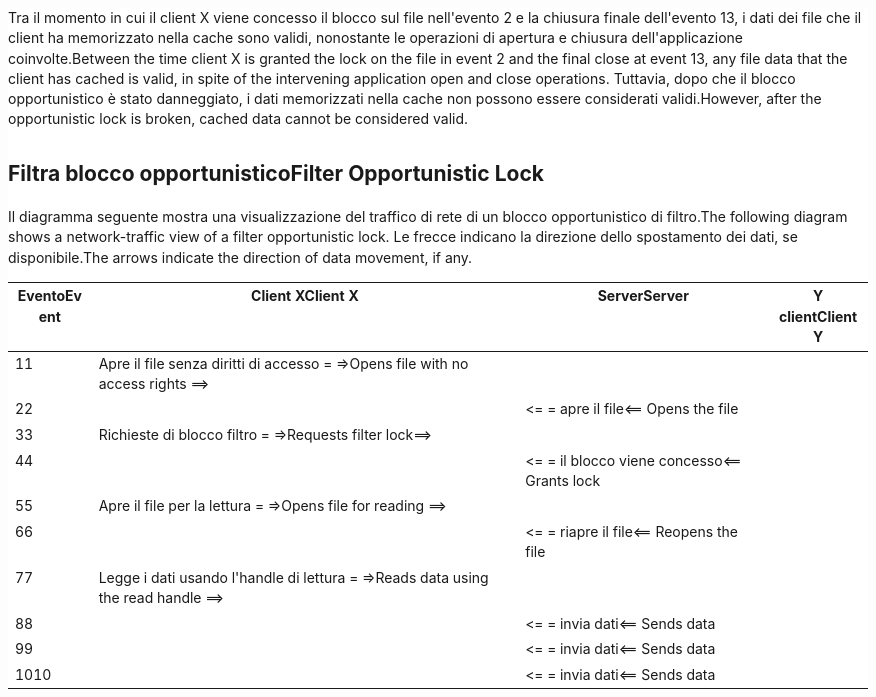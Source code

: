 <span data-ttu-id="8bb12-203">Tra il momento in cui il client X viene concesso il blocco sul file nell'evento 2 e la chiusura finale dell'evento 13, i dati dei file che il client ha memorizzato nella cache sono validi, nonostante le operazioni di apertura e chiusura dell'applicazione coinvolte.</span><span class="sxs-lookup"><span data-stu-id="8bb12-203">Between the time client X is granted the lock on the file in event 2 and the final close at event 13, any file data that the client has cached is valid, in spite of the intervening application open and close operations.</span></span> <span data-ttu-id="8bb12-204">Tuttavia, dopo che il blocco opportunistico è stato danneggiato, i dati memorizzati nella cache non possono essere considerati validi.</span><span class="sxs-lookup"><span data-stu-id="8bb12-204">However, after the opportunistic lock is broken, cached data cannot be considered valid.</span></span>

## <a name="filter-opportunistic-lock"></a><span data-ttu-id="8bb12-205">Filtra blocco opportunistico</span><span class="sxs-lookup"><span data-stu-id="8bb12-205">Filter Opportunistic Lock</span></span>

<span data-ttu-id="8bb12-206">Il diagramma seguente mostra una visualizzazione del traffico di rete di un blocco opportunistico di filtro.</span><span class="sxs-lookup"><span data-stu-id="8bb12-206">The following diagram shows a network-traffic view of a filter opportunistic lock.</span></span> <span data-ttu-id="8bb12-207">Le frecce indicano la direzione dello spostamento dei dati, se disponibile.</span><span class="sxs-lookup"><span data-stu-id="8bb12-207">The arrows indicate the direction of data movement, if any.</span></span>



| <span data-ttu-id="8bb12-208">Evento</span><span class="sxs-lookup"><span data-stu-id="8bb12-208">Event</span></span> | <span data-ttu-id="8bb12-209">Client X</span><span class="sxs-lookup"><span data-stu-id="8bb12-209">Client X</span></span>                                | <span data-ttu-id="8bb12-210">Server</span><span class="sxs-lookup"><span data-stu-id="8bb12-210">Server</span></span>                   | <span data-ttu-id="8bb12-211">Y client</span><span class="sxs-lookup"><span data-stu-id="8bb12-211">Client Y</span></span>                    |
|-------|-----------------------------------------|--------------------------|-----------------------------|
| <span data-ttu-id="8bb12-212">1</span><span class="sxs-lookup"><span data-stu-id="8bb12-212">1</span></span>     | <span data-ttu-id="8bb12-213">Apre il file senza diritti di accesso = =></span><span class="sxs-lookup"><span data-stu-id="8bb12-213">Opens file with no access rights ==></span></span> |                          |                             |
| <span data-ttu-id="8bb12-214">2</span><span class="sxs-lookup"><span data-stu-id="8bb12-214">2</span></span>     |                                         | <span data-ttu-id="8bb12-215"><= = apre il file</span><span class="sxs-lookup"><span data-stu-id="8bb12-215"><== Opens the file</span></span>    |                             |
| <span data-ttu-id="8bb12-216">3</span><span class="sxs-lookup"><span data-stu-id="8bb12-216">3</span></span>     | <span data-ttu-id="8bb12-217">Richieste di blocco filtro = =></span><span class="sxs-lookup"><span data-stu-id="8bb12-217">Requests filter lock==></span></span>              |                          |                             |
| <span data-ttu-id="8bb12-218">4</span><span class="sxs-lookup"><span data-stu-id="8bb12-218">4</span></span>     |                                         | <span data-ttu-id="8bb12-219"><= = il blocco viene concesso</span><span class="sxs-lookup"><span data-stu-id="8bb12-219"><== Grants lock</span></span>       |                             |
| <span data-ttu-id="8bb12-220">5</span><span class="sxs-lookup"><span data-stu-id="8bb12-220">5</span></span>     | <span data-ttu-id="8bb12-221">Apre il file per la lettura = =></span><span class="sxs-lookup"><span data-stu-id="8bb12-221">Opens file for reading ==></span></span>           |                          |                             |
| <span data-ttu-id="8bb12-222">6</span><span class="sxs-lookup"><span data-stu-id="8bb12-222">6</span></span>     |                                         | <span data-ttu-id="8bb12-223"><= = riapre il file</span><span class="sxs-lookup"><span data-stu-id="8bb12-223"><== Reopens the file</span></span>  |                             |
| <span data-ttu-id="8bb12-224">7</span><span class="sxs-lookup"><span data-stu-id="8bb12-224">7</span></span>     | <span data-ttu-id="8bb12-225">Legge i dati usando l'handle di lettura = =></span><span class="sxs-lookup"><span data-stu-id="8bb12-225">Reads data using the read handle ==></span></span> |                          |                             |
| <span data-ttu-id="8bb12-226">8</span><span class="sxs-lookup"><span data-stu-id="8bb12-226">8</span></span>     |                                         | <span data-ttu-id="8bb12-227"><= = invia dati</span><span class="sxs-lookup"><span data-stu-id="8bb12-227"><== Sends data</span></span>        |                             |
| <span data-ttu-id="8bb12-228">9</span><span class="sxs-lookup"><span data-stu-id="8bb12-228">9</span></span>     |                                         | <span data-ttu-id="8bb12-229"><= = invia dati</span><span class="sxs-lookup"><span data-stu-id="8bb12-229"><== Sends data</span></span>        |                             |
| <span data-ttu-id="8bb12-230">10</span><span class="sxs-lookup"><span data-stu-id="8bb12-230">10</span></span>    |                                         | <span data-ttu-id="8bb12-231"><= = invia dati</span><span class="sxs-lookup"><span data-stu-id="8bb12-231"><== Sends data</span></span>        |                             |